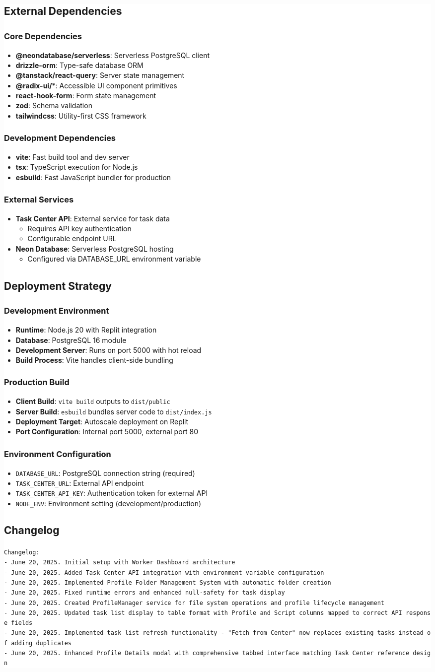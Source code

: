 ## External Dependencies

### Core Dependencies
- **@neondatabase/serverless**: Serverless PostgreSQL client
- **drizzle-orm**: Type-safe database ORM
- **@tanstack/react-query**: Server state management
- **@radix-ui/***: Accessible UI component primitives
- **react-hook-form**: Form state management
- **zod**: Schema validation
- **tailwindcss**: Utility-first CSS framework

### Development Dependencies
- **vite**: Fast build tool and dev server
- **tsx**: TypeScript execution for Node.js
- **esbuild**: Fast JavaScript bundler for production

### External Services
- **Task Center API**: External service for task data
  - Requires API key authentication
  - Configurable endpoint URL
- **Neon Database**: Serverless PostgreSQL hosting
  - Configured via DATABASE_URL environment variable

## Deployment Strategy

### Development Environment
- **Runtime**: Node.js 20 with Replit integration
- **Database**: PostgreSQL 16 module
- **Development Server**: Runs on port 5000 with hot reload
- **Build Process**: Vite handles client-side bundling

### Production Build
- **Client Build**: `vite build` outputs to `dist/public`
- **Server Build**: `esbuild` bundles server code to `dist/index.js`
- **Deployment Target**: Autoscale deployment on Replit
- **Port Configuration**: Internal port 5000, external port 80

### Environment Configuration
- `DATABASE_URL`: PostgreSQL connection string (required)
- `TASK_CENTER_URL`: External API endpoint
- `TASK_CENTER_API_KEY`: Authentication token for external API
- `NODE_ENV`: Environment setting (development/production)

## Changelog

```
Changelog:
- June 20, 2025. Initial setup with Worker Dashboard architecture
- June 20, 2025. Added Task Center API integration with environment variable configuration
- June 20, 2025. Implemented Profile Folder Management System with automatic folder creation
- June 20, 2025. Fixed runtime errors and enhanced null-safety for task display
- June 20, 2025. Created ProfileManager service for file system operations and profile lifecycle management
- June 20, 2025. Updated task list display to table format with Profile and Script columns mapped to correct API response fields
- June 20, 2025. Implemented task list refresh functionality - "Fetch from Center" now replaces existing tasks instead of adding duplicates
- June 20, 2025. Enhanced Profile Details modal with comprehensive tabbed interface matching Task Center reference design
```
